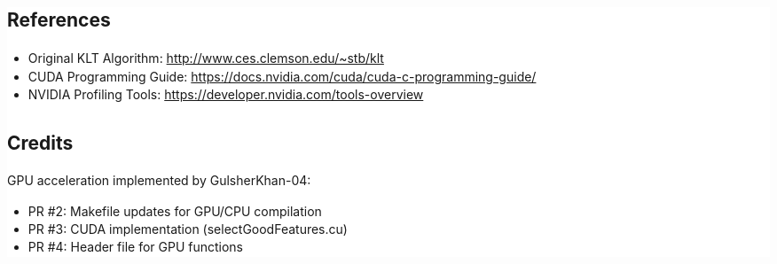 ## References

- Original KLT Algorithm: http://www.ces.clemson.edu/~stb/klt
- CUDA Programming Guide: https://docs.nvidia.com/cuda/cuda-c-programming-guide/
- NVIDIA Profiling Tools: https://developer.nvidia.com/tools-overview

## Credits

GPU acceleration implemented by GulsherKhan-04:
- PR #2: Makefile updates for GPU/CPU compilation
- PR #3: CUDA implementation (selectGoodFeatures.cu)
- PR #4: Header file for GPU functions
